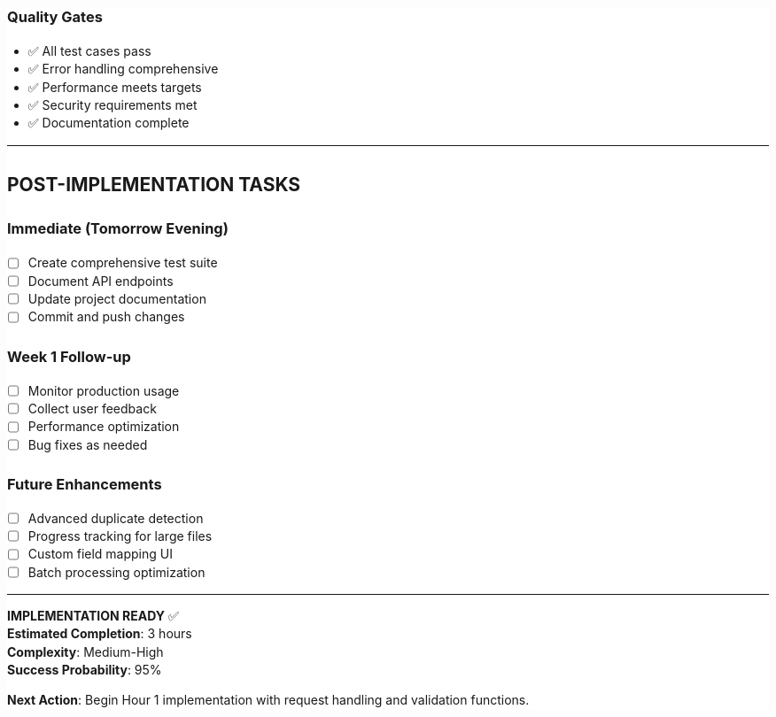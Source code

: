 ### Quality Gates
- ✅ All test cases pass
- ✅ Error handling comprehensive
- ✅ Performance meets targets  
- ✅ Security requirements met
- ✅ Documentation complete

---

## POST-IMPLEMENTATION TASKS

### Immediate (Tomorrow Evening)
- [ ] Create comprehensive test suite
- [ ] Document API endpoints  
- [ ] Update project documentation
- [ ] Commit and push changes

### Week 1 Follow-up  
- [ ] Monitor production usage
- [ ] Collect user feedback
- [ ] Performance optimization
- [ ] Bug fixes as needed

### Future Enhancements
- [ ] Advanced duplicate detection
- [ ] Progress tracking for large files
- [ ] Custom field mapping UI
- [ ] Batch processing optimization

---

**IMPLEMENTATION READY** ✅  
**Estimated Completion**: 3 hours  
**Complexity**: Medium-High  
**Success Probability**: 95%  

**Next Action**: Begin Hour 1 implementation with request handling and validation functions.